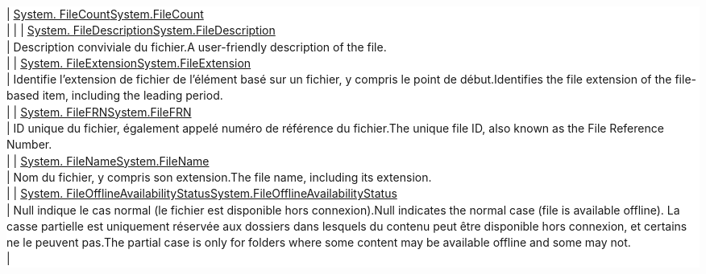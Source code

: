 | [<span data-ttu-id="7b93e-169">System. FileCount</span><span class="sxs-lookup"><span data-stu-id="7b93e-169">System.FileCount</span></span>](./props-system-filecount.md)<br/>                                                                      |                                                                                                                                                                                                                                                                                                                                                                                                                                                                                                                                                              |
| [<span data-ttu-id="7b93e-170">System. FileDescription</span><span class="sxs-lookup"><span data-stu-id="7b93e-170">System.FileDescription</span></span>](./props-system-filedescription.md)<br/>                                                          | <span data-ttu-id="7b93e-171">Description conviviale du fichier.</span><span class="sxs-lookup"><span data-stu-id="7b93e-171">A user-friendly description of the file.</span></span><br/>                                                                                                                                                                                                                                                                                                                                                                                                                                                                                                          |
| [<span data-ttu-id="7b93e-172">System. FileExtension</span><span class="sxs-lookup"><span data-stu-id="7b93e-172">System.FileExtension</span></span>](./props-system-fileextension.md)<br/>                                                              | <span data-ttu-id="7b93e-173">Identifie l’extension de fichier de l’élément basé sur un fichier, y compris le point de début.</span><span class="sxs-lookup"><span data-stu-id="7b93e-173">Identifies the file extension of the file-based item, including the leading period.</span></span><br/>                                                                                                                                                                                                                                                                                                                                                                                                                                                               |
| [<span data-ttu-id="7b93e-174">System. FileFRN</span><span class="sxs-lookup"><span data-stu-id="7b93e-174">System.FileFRN</span></span>](./props-system-filefrn.md)<br/>                                                                          | <span data-ttu-id="7b93e-175">ID unique du fichier, également appelé numéro de référence du fichier.</span><span class="sxs-lookup"><span data-stu-id="7b93e-175">The unique file ID, also known as the File Reference Number.</span></span><br/>                                                                                                                                                                                                                                                                                                                                                                                                                                                                                      |
| [<span data-ttu-id="7b93e-176">System. FileName</span><span class="sxs-lookup"><span data-stu-id="7b93e-176">System.FileName</span></span>](./props-system-filename.md)<br/>                                                                        | <span data-ttu-id="7b93e-177">Nom du fichier, y compris son extension.</span><span class="sxs-lookup"><span data-stu-id="7b93e-177">The file name, including its extension.</span></span><br/>                                                                                                                                                                                                                                                                                                                                                                                                                                                                                                           |
| [<span data-ttu-id="7b93e-178">System. FileOfflineAvailabilityStatus</span><span class="sxs-lookup"><span data-stu-id="7b93e-178">System.FileOfflineAvailabilityStatus</span></span>](props-system-fileofflineavailabilitystatus.md)<br/>                                     | <span data-ttu-id="7b93e-179">Null indique le cas normal (le fichier est disponible hors connexion).</span><span class="sxs-lookup"><span data-stu-id="7b93e-179">Null indicates the normal case (file is available offline).</span></span> <span data-ttu-id="7b93e-180">La casse partielle est uniquement réservée aux dossiers dans lesquels du contenu peut être disponible hors connexion, et certains ne le peuvent pas.</span><span class="sxs-lookup"><span data-stu-id="7b93e-180">The partial case is only for folders where some content may be available offline and some may not.</span></span><br/>                                                                                                                                                                                                                                                                                                                                                                                    |